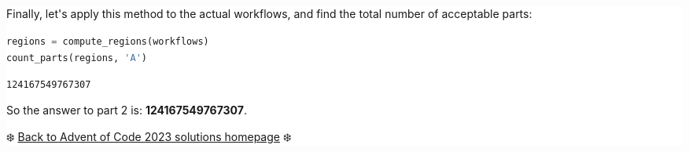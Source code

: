 Finally, let's apply this method to the actual workflows, and find the total number of acceptable parts:


```python
regions = compute_regions(workflows)
count_parts(regions, 'A')
```




    124167549767307



So the answer to part 2 is: __124167549767307__.

❄️ [Back to Advent of Code 2023 solutions homepage](../aoc23) ❄️